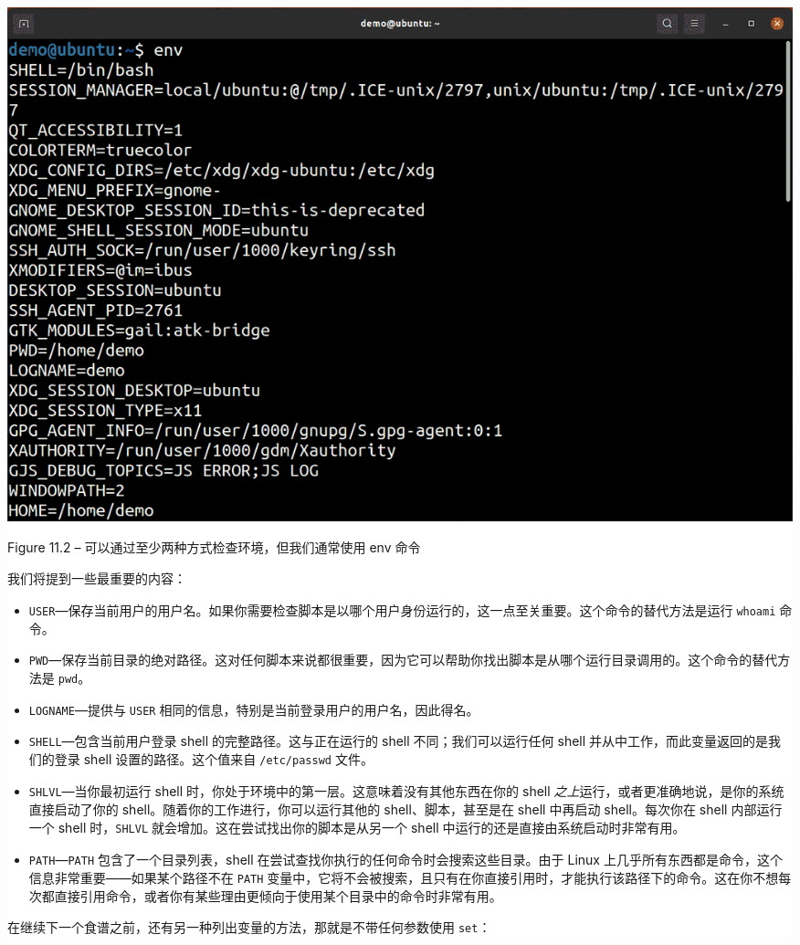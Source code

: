 ![Figure 11.2 – 可以通过至少两种方式检查环境，但我们通常使用 env 命令](img/Figure_11.2_B16269.jpg)

Figure 11.2 – 可以通过至少两种方式检查环境，但我们通常使用 env 命令

我们将提到一些最重要的内容：

+   `USER`—保存当前用户的用户名。如果你需要检查脚本是以哪个用户身份运行的，这一点至关重要。这个命令的替代方法是运行 `whoami` 命令。

+   `PWD`—保存当前目录的绝对路径。这对任何脚本来说都很重要，因为它可以帮助你找出脚本是从哪个运行目录调用的。这个命令的替代方法是 `pwd`。

+   `LOGNAME`—提供与 `USER` 相同的信息，特别是当前登录用户的用户名，因此得名。

+   `SHELL`—包含当前用户登录 shell 的完整路径。这与正在运行的 shell 不同；我们可以运行任何 shell 并从中工作，而此变量返回的是我们的登录 shell 设置的路径。这个值来自 `/etc/passwd` 文件。

+   `SHLVL`—当你最初运行 shell 时，你处于环境中的第一层。这意味着没有其他东西在你的 shell *之上*运行，或者更准确地说，是你的系统直接启动了你的 shell。随着你的工作进行，你可以运行其他的 shell、脚本，甚至是在 shell 中再启动 shell。每次你在 shell 内部运行一个 shell 时，`SHLVL` 就会增加。这在尝试找出你的脚本是从另一个 shell 中运行的还是直接由系统启动时非常有用。

+   `PATH`—`PATH` 包含了一个目录列表，shell 在尝试查找你执行的任何命令时会搜索这些目录。由于 Linux 上几乎所有东西都是命令，这个信息非常重要——如果某个路径不在 `PATH` 变量中，它将不会被搜索，且只有在你直接引用时，才能执行该路径下的命令。这在你不想每次都直接引用命令，或者你有某些理由更倾向于使用某个目录中的命令时非常有用。

在继续下一个食谱之前，还有另一种列出变量的方法，那就是不带任何参数使用 `set`：
